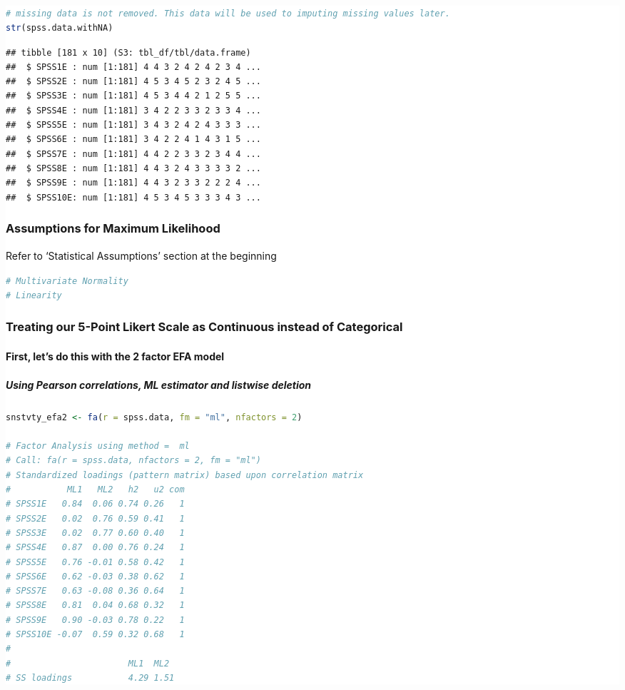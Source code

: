 ``` r
# missing data is not removed. This data will be used to imputing missing values later.
str(spss.data.withNA)
```

    ## tibble [181 x 10] (S3: tbl_df/tbl/data.frame)
    ##  $ SPSS1E : num [1:181] 4 4 3 2 4 2 4 2 3 4 ...
    ##  $ SPSS2E : num [1:181] 4 5 3 4 5 2 3 2 4 5 ...
    ##  $ SPSS3E : num [1:181] 4 5 3 4 4 2 1 2 5 5 ...
    ##  $ SPSS4E : num [1:181] 3 4 2 2 3 3 2 3 3 4 ...
    ##  $ SPSS5E : num [1:181] 3 4 3 2 4 2 4 3 3 3 ...
    ##  $ SPSS6E : num [1:181] 3 4 2 2 4 1 4 3 1 5 ...
    ##  $ SPSS7E : num [1:181] 4 4 2 2 3 3 2 3 4 4 ...
    ##  $ SPSS8E : num [1:181] 4 4 3 2 4 3 3 3 3 2 ...
    ##  $ SPSS9E : num [1:181] 4 4 3 2 3 3 2 2 2 4 ...
    ##  $ SPSS10E: num [1:181] 4 5 3 4 5 3 3 3 4 3 ...

### **Assumptions for Maximum Likelihood**

Refer to ‘Statistical Assumptions’ section at the beginning

``` r
# Multivariate Normality
# Linearity
```

### **Treating our 5-Point Likert Scale as Continuous instead of Categorical**

#### **First, let’s do this with the 2 factor EFA model**

##### **Using Pearson correlations, ML estimator and listwise deletion**

``` r
snstvty_efa2 <- fa(r = spss.data, fm = "ml", nfactors = 2)

# Factor Analysis using method =  ml
# Call: fa(r = spss.data, nfactors = 2, fm = "ml")
# Standardized loadings (pattern matrix) based upon correlation matrix
#           ML1   ML2   h2   u2 com
# SPSS1E   0.84  0.06 0.74 0.26   1
# SPSS2E   0.02  0.76 0.59 0.41   1
# SPSS3E   0.02  0.77 0.60 0.40   1
# SPSS4E   0.87  0.00 0.76 0.24   1
# SPSS5E   0.76 -0.01 0.58 0.42   1
# SPSS6E   0.62 -0.03 0.38 0.62   1
# SPSS7E   0.63 -0.08 0.36 0.64   1
# SPSS8E   0.81  0.04 0.68 0.32   1
# SPSS9E   0.90 -0.03 0.78 0.22   1
# SPSS10E -0.07  0.59 0.32 0.68   1
# 
#                       ML1  ML2
# SS loadings           4.29 1.51
```